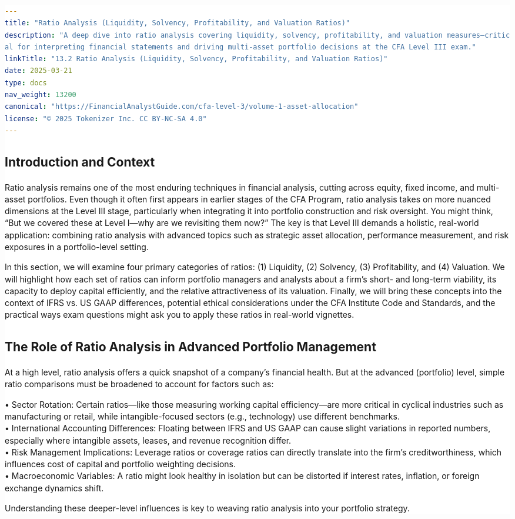 ```yaml
---
title: "Ratio Analysis (Liquidity, Solvency, Profitability, and Valuation Ratios)"
description: "A deep dive into ratio analysis covering liquidity, solvency, profitability, and valuation measures—critical for interpreting financial statements and driving multi-asset portfolio decisions at the CFA Level III exam."
linkTitle: "13.2 Ratio Analysis (Liquidity, Solvency, Profitability, and Valuation Ratios)"
date: 2025-03-21
type: docs
nav_weight: 13200
canonical: "https://FinancialAnalystGuide.com/cfa-level-3/volume-1-asset-allocation"
license: "© 2025 Tokenizer Inc. CC BY-NC-SA 4.0"
---
```


## Introduction and Context

Ratio analysis remains one of the most enduring techniques in financial analysis, cutting across equity, fixed income, and multi-asset portfolios. Even though it often first appears in earlier stages of the CFA Program, ratio analysis takes on more nuanced dimensions at the Level III stage, particularly when integrating it into portfolio construction and risk oversight. You might think, “But we covered these at Level I—why are we revisiting them now?” The key is that Level III demands a holistic, real-world application: combining ratio analysis with advanced topics such as strategic asset allocation, performance measurement, and risk exposures in a portfolio-level setting. 

In this section, we will examine four primary categories of ratios: (1) Liquidity, (2) Solvency, (3) Profitability, and (4) Valuation. We will highlight how each set of ratios can inform portfolio managers and analysts about a firm’s short- and long-term viability, its capacity to deploy capital efficiently, and the relative attractiveness of its valuation. Finally, we will bring these concepts into the context of IFRS vs. US GAAP differences, potential ethical considerations under the CFA Institute Code and Standards, and the practical ways exam questions might ask you to apply these ratios in real-world vignettes.

## The Role of Ratio Analysis in Advanced Portfolio Management

At a high level, ratio analysis offers a quick snapshot of a company’s financial health. But at the advanced (portfolio) level, simple ratio comparisons must be broadened to account for factors such as:

• Sector Rotation: Certain ratios—like those measuring working capital efficiency—are more critical in cyclical industries such as manufacturing or retail, while intangible-focused sectors (e.g., technology) use different benchmarks.  
• International Accounting Differences: Floating between IFRS and US GAAP can cause slight variations in reported numbers, especially where intangible assets, leases, and revenue recognition differ.  
• Risk Management Implications: Leverage ratios or coverage ratios can directly translate into the firm’s creditworthiness, which influences cost of capital and portfolio weighting decisions.  
• Macroeconomic Variables: A ratio might look healthy in isolation but can be distorted if interest rates, inflation, or foreign exchange dynamics shift.  

Understanding these deeper-level influences is key to weaving ratio analysis into your portfolio strategy.  
